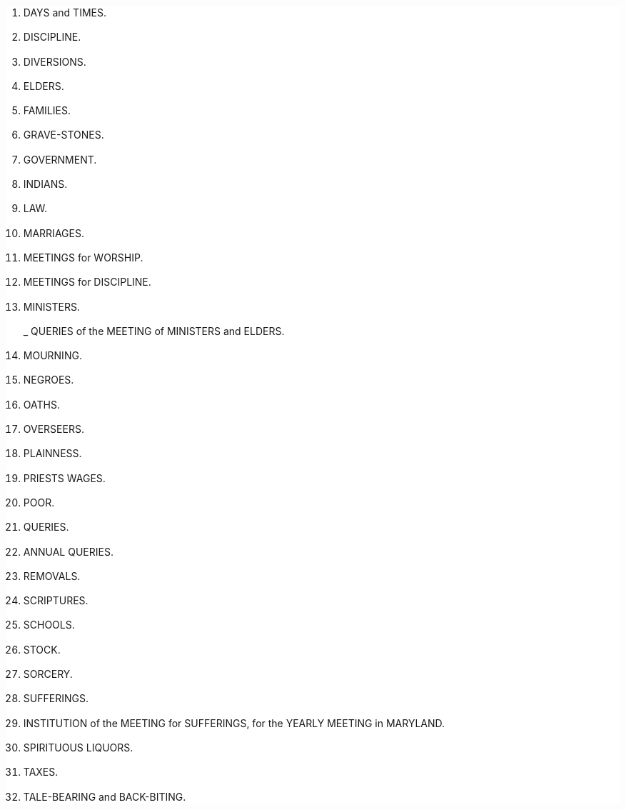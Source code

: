 1. DAYS and TIMES.

1. DISCIPLINE.

1. DIVERSIONS.

1. ELDERS.

1. FAMILIES.

1. GRAVE-STONES.

1. GOVERNMENT.

1. INDIANS.

1. LAW.

1. MARRIAGES.

1. MEETINGS for WORSHIP.

1. MEETINGS for DISCIPLINE.

1. MINISTERS.

    _ QUERIES of the MEETING of MINISTERS and ELDERS.

1. MOURNING.

1. NEGROES.

1. OATHS.

1. OVERSEERS.

1. PLAINNESS.

1. PRIESTS WAGES.

1. POOR.

1. QUERIES.

1. ANNUAL QUERIES.

1. REMOVALS.

1. SCRIPTURES.

1. SCHOOLS.

1. STOCK.

1. SORCERY.

1. SUFFERINGS.

1. INSTITUTION of the MEETING for SUFFERINGS, for the YEARLY MEETING in MARYLAND.

1. SPIRITUOUS LIQUORS.

1. TAXES.

1. TALE-BEARING and BACK-BITING.
